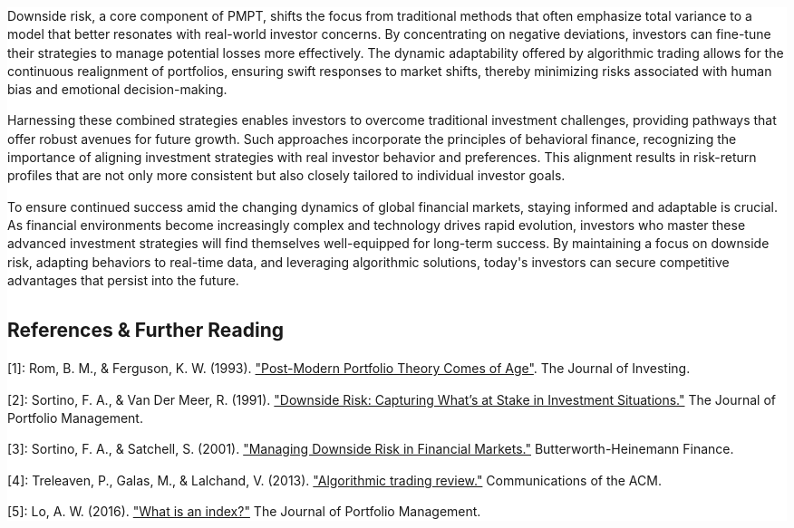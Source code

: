 Downside risk, a core component of PMPT, shifts the focus from traditional methods that often emphasize total variance to a model that better resonates with real-world investor concerns. By concentrating on negative deviations, investors can fine-tune their strategies to manage potential losses more effectively. The dynamic adaptability offered by algorithmic trading allows for the continuous realignment of portfolios, ensuring swift responses to market shifts, thereby minimizing risks associated with human bias and emotional decision-making.

Harnessing these combined strategies enables investors to overcome traditional investment challenges, providing pathways that offer robust avenues for future growth. Such approaches incorporate the principles of behavioral finance, recognizing the importance of aligning investment strategies with real investor behavior and preferences. This alignment results in risk-return profiles that are not only more consistent but also closely tailored to individual investor goals.

To ensure continued success amid the changing dynamics of global financial markets, staying informed and adaptable is crucial. As financial environments become increasingly complex and technology drives rapid evolution, investors who master these advanced investment strategies will find themselves well-equipped for long-term success. By maintaining a focus on downside risk, adapting behaviors to real-time data, and leveraging algorithmic solutions, today's investors can secure competitive advantages that persist into the future.

## References & Further Reading

[1]: Rom, B. M., & Ferguson, K. W. (1993). ["Post-Modern Portfolio Theory Comes of Age"](https://actuaries.org/AFIR/Colloquia/Orlando/Ferguson_Rom.pdf). The Journal of Investing.

[2]: Sortino, F. A., & Van Der Meer, R. (1991). ["Downside Risk: Capturing What’s at Stake in Investment Situations."](https://research.rug.nl/en/publications/downside-risk-capturing-whats-at-stake-in-investment-situations) The Journal of Portfolio Management.

[3]: Sortino, F. A., & Satchell, S. (2001). ["Managing Downside Risk in Financial Markets."](https://www.sciencedirect.com/book/9780750648639/managing-downside-risk-in-financial-markets) Butterworth-Heinemann Finance. 

[4]: Treleaven, P., Galas, M., & Lalchand, V. (2013). ["Algorithmic trading review."](https://www.researchgate.net/publication/262239006_Algorithmic_Trading_Review) Communications of the ACM.

[5]: Lo, A. W. (2016). ["What is an index?"](https://dspace.mit.edu/bitstream/handle/1721.1/109050/Lo_What%20is%20an%20index.pdf) The Journal of Portfolio Management.